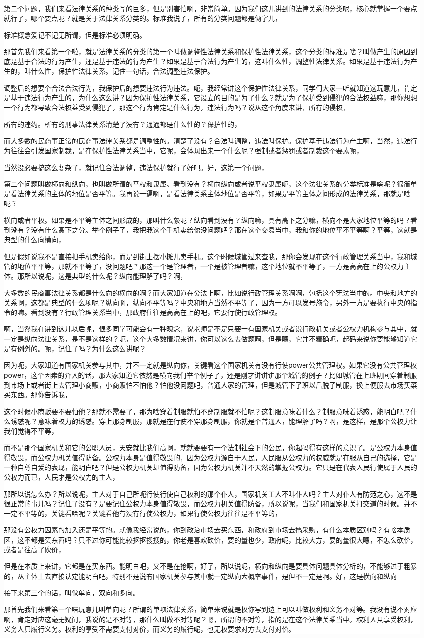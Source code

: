 



第二个问题，我们来看法律关系的种类写的巨多，但是别害怕啊，非常简单。因为我们这儿讲到的法律关系的分类呢，核心就掌握一个要点就行了，哪个要点呢？就是关于法律关系分类的。标准我说了，所有的分类问题都是俩字儿，

标准概念爱记不记无所谓，但是标准必须明确。


那首先我们来看第一个啦，就是法律关系的分类的第一个叫做调整性法律关系和保护性法律关系，这个分类的标准是啥？叫做产生的原因到底是基于合法的行为产生，还是基于违法的行为产生？如果是基于合法行为产生的，这叫什么性，调整性法律关系。如果是基于违法行为产生的，叫什么性，保护性法律关系。记住一句话，合法调整违法保护。

调整后的想要个合法合法行为，我保护后的想要违法行为违法。呃，我经常讲这个保护性法律关系，同学们大家一听就知道这玩意儿，肯定是基于违法行为产生的，为什么这么讲？因为保护性法律关系，它设立的目的是为了什么？就是为了保护受到侵犯的合法权益嘛，那你想想一个行为都导致合法权益受到侵犯了，那这个行为肯定是什么行为，违法行为吗？说从这个角度来讲，所有的侵权，

所有的违约。所有的刑事法律关系清楚了没有？通通都是什么性的？保护性的，

而大多数的民商事正常的民商事法律关系都是调整性的。清楚了没有？合法叫调整，违法叫保护。保护基于违法行为产生啊，当然，违法行为往往会引发国家制裁，是在保护性法律关系当中，它呢，会体现出来一个什么呢？强制或者惩罚或者制裁这个要素呃，

当然没必要搞这么复杂了，就记住合法调整，违法保护就行了好吧。好，这第一个问题，

第二个问题叫做横向和纵向，也叫做所谓的平权和隶属。看到没有？横向纵向或者说平权隶属呃，这个法律关系的分类标准是啥呢？很简单是看法律关系的主体的地位是否平等。我再说一遍啊，是看法律关系主体地位是否平等，如果是平等主体之间形成的法律关系，那就是啥呢？

横向或者平权。如果是不平等主体之间形成的，那叫什么象呢？纵向看到没有？纵向嘛，具有高下之分嘛，横向不是大家地位平等的吗？看到没有？没有什么高下之分。举个例子了，我把我这个手机卖给你没问题吧？那在这个交易当中，我和你的地位平不平等啊？平等，这就是典型的什么向横向，

但是假如说我不是直接把手机卖给你，而是到街上摆小摊儿卖手机。这个时候城管过来查我，那你会发现在这个行政管理关系当中，我和城管的地位平平等，那就不平等了，没问题吧？那这一个是管理者，一个是被管理者嘛，这个地位就不平等了，一方是高高在上的公权力主体。那所以说呢，这是典型的什么呢？纵向能理解了吗？啊，

大多数的民商事法律关系都是什么向的横向的啊？而大家知道在公法上啊，比如说行政管理关系啊啊，包括这个宪法当中的。中央和地方的关系啊，这都是典型的什么项呢？纵向啊，纵向不平等吗？中央和地方当然不平等了，因为一方可以发号施令，另外一方是要执行中央的指令的嘛。看到没有？行政管理关系当中，那政府往往是高高在上的吧，它要行使行政管理权。

啊，当然我在讲到这儿以后呢，很多同学可能会有一种观念，说老师是不是只要一有国家机关或者说行政机关或者公权力机构参与其中，就一定是纵向法律关系，是不是这样的？呃，这个大多数情况来讲，你可以这么去做题啊，但是嗯，它并不精确呃，起码来说你要能够知道它是有例外的。呃，记住了吗？为什么这么讲呢？

因为呃，大家知道有国家机关参与其中，并不一定就是纵向你，关键看这个国家机关有没有行使power公共管理权。如果它没有公共管理权power，这个因素的介入的话，那大家知道它依然是横向我们举个例子了，还是刚才讲讲讲那个城管的例子？比如城管在上班期间穿着制服到市场上或者街上去管理小商贩，小商贩怕不怕他？怕他没问题吧，普通人家的管理，但是城管下了班以后脱了制服，换上便服去市场买菜买东西。那你告诉我，

这个时候小商贩要不要怕他？那就不需要了，那为啥穿着制服就怕不穿制服就不怕呢？这制服意味着什么？制服意味着诱惑，能明白吧？什么诱惑呢？意味着权力的诱惑。穿上那身制服，那就是在行使不穿那身制服，你就是个普通人，能理解了吗？啊，是这样，是那个公权力让我们觉得不平等，

而不是那个国家机关和它的公职人员，天安就比我们高啊，就就要要有一个法制社会下的公民，你起码得有这样的意识了。是公权力本身值得敬畏，而公权力机关值得防备。公权力本身是值得敬畏的，因为公权力源自于人民，人民服从公权力的权威就是在服从自己的选择，它是一种自尊自爱的表现，能明白吧？但是公权力机关却值得防备，因为公权力机关并不天然的掌握公权力。它只是在代表人民行使属于人民的公权力而已，人民才是公权力的主人，

那所以说怎么办？所以说呢，主人对于自己所呃行使行使自己权利的那个仆人，国家机关工人不叫仆人吗？主人对仆人有防范之心，这不是很正常的事儿吗？记住了没有？是要记住公权力本身值得敬畏，而公权力机关值得防备，所以说呢，当我们和国家机关打交道的时候。并不一定不平等的，关键看啥呢？关键看他有没有行使公权力，如果行使公权力往往是不平等的，

那没有公权力因素的加入还是平等的。就像我经常说的，你到政治市场去买东西，和政府到市场去搞采购，有什么本质区别吗？有啥本质区，这不都是买东西吗？只不过你可能比较抠抠搜搜的，你老是喜欢砍价，要的量也少，政府呢，比较大方，要的量很大嗯，不怎么砍价，或者是往高了砍价，

但是在本质上来讲，它都是在买东西。能明白吧，又不是在抢啊，好了，所以说呢，横向和纵向是要具体问题具体分析的，不能够过于粗暴的，从主体上去直接认定能明白吧，特别不是说有国家机关参与其中就一定纵向大概率事件，是但不一定是啊。好，这是横向和纵向


接下来第三个的话，叫做单向，双向和多向。

那首先我们来看第一个啥玩意儿叫单向呢？所谓的单项法律关系，简单来说就是权你写到边上可以叫做权利和义务不对等。我没有说不对应啊，肯定对应这毫无疑问，我说的是不对等，那什么叫做不对等呢？嗯，所谓的不对等，指的是在这个法律关系当中。权利人只享受权利，义务人只履行义务。权利的享受不需要支付对价，而义务的履行呢，也无权要求对方去支付对价。
